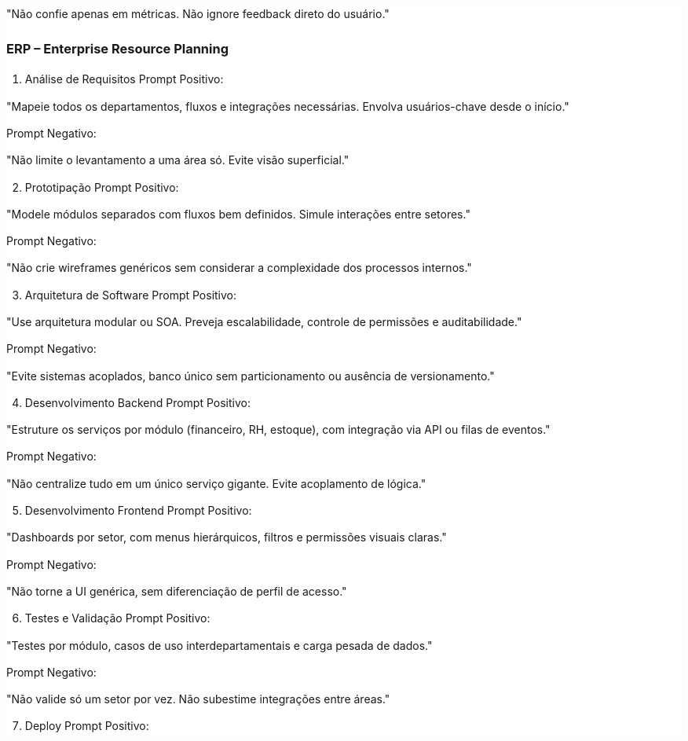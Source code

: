"Não confie apenas em métricas. Não ignore feedback direto do usuário."

### ERP – Enterprise Resource Planning
1. Análise de Requisitos
Prompt Positivo:

"Mapeie todos os departamentos, fluxos e integrações necessárias. Envolva usuários-chave desde o início."

Prompt Negativo:

"Não limite o levantamento a uma área só. Evite visão superficial."

2. Prototipação
Prompt Positivo:

"Modele módulos separados com fluxos bem definidos. Simule interações entre setores."

Prompt Negativo:

"Não crie wireframes genéricos sem considerar a complexidade dos processos internos."

3. Arquitetura de Software
Prompt Positivo:

"Use arquitetura modular ou SOA. Preveja escalabilidade, controle de permissões e auditabilidade."

Prompt Negativo:

"Evite sistemas acoplados, banco único sem particionamento ou ausência de versionamento."

4. Desenvolvimento Backend
Prompt Positivo:

"Estruture os serviços por módulo (financeiro, RH, estoque), com integração via API ou filas de eventos."

Prompt Negativo:

"Não centralize tudo em um único serviço gigante. Evite acoplamento de lógica."

5. Desenvolvimento Frontend
Prompt Positivo:

"Dashboards por setor, com menus hierárquicos, filtros e permissões visuais claras."

Prompt Negativo:

"Não torne a UI genérica, sem diferenciação de perfil de acesso."

6. Testes e Validação
Prompt Positivo:

"Testes por módulo, casos de uso interdepartamentais e carga pesada de dados."

Prompt Negativo:

"Não valide só um setor por vez. Não subestime integrações entre áreas."

7. Deploy
Prompt Positivo:
